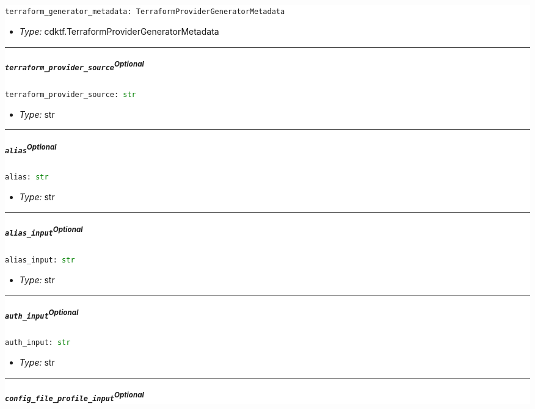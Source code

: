 ```python
terraform_generator_metadata: TerraformProviderGeneratorMetadata
```

- *Type:* cdktf.TerraformProviderGeneratorMetadata

---

##### `terraform_provider_source`<sup>Optional</sup> <a name="terraform_provider_source" id="rhizo-co-terraform-provider-oci.provider.OciProvider.property.terraformProviderSource"></a>

```python
terraform_provider_source: str
```

- *Type:* str

---

##### `alias`<sup>Optional</sup> <a name="alias" id="rhizo-co-terraform-provider-oci.provider.OciProvider.property.alias"></a>

```python
alias: str
```

- *Type:* str

---

##### `alias_input`<sup>Optional</sup> <a name="alias_input" id="rhizo-co-terraform-provider-oci.provider.OciProvider.property.aliasInput"></a>

```python
alias_input: str
```

- *Type:* str

---

##### `auth_input`<sup>Optional</sup> <a name="auth_input" id="rhizo-co-terraform-provider-oci.provider.OciProvider.property.authInput"></a>

```python
auth_input: str
```

- *Type:* str

---

##### `config_file_profile_input`<sup>Optional</sup> <a name="config_file_profile_input" id="rhizo-co-terraform-provider-oci.provider.OciProvider.property.configFileProfileInput"></a>
